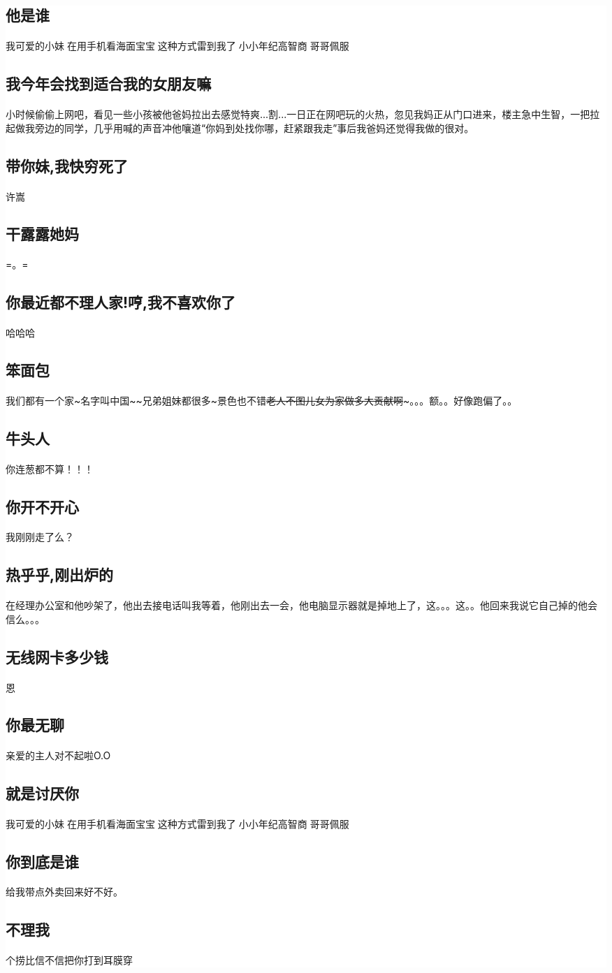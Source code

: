 ## 他是谁
我可爱的小妹 在用手机看海面宝宝 这种方式雷到我了  小小年纪高智商 哥哥佩服

## 我今年会找到适合我的女朋友嘛
小时候偷偷上网吧，看见一些小孩被他爸妈拉出去感觉特爽...割...一日正在网吧玩的火热，忽见我妈正从门口进来，楼主急中生智，一把拉起做我旁边的同学，几乎用喊的声音冲他嚷道“你妈到处找你哪，赶紧跟我走”事后我爸妈还觉得我做的很对。

## 带你妹,我快穷死了
许嵩

## 干露露她妈
=。=

## 你最近都不理人家!哼,我不喜欢你了
哈哈哈

## 笨面包
我们都有一个家~名字叫中国~~兄弟姐妹都很多~景色也不错~~老人不图儿女为家做多大贡献啊~~~。。。额。。好像跑偏了。。

## 牛头人
你连葱都不算！！！

## 你开不开心
我刚刚走了么？

## 热乎乎,刚出炉的
在经理办公室和他吵架了，他出去接电话叫我等着，他刚出去一会，他电脑显示器就是掉地上了，这。。。这。。他回来我说它自己掉的他会信么。。。

## 无线网卡多少钱
恩

## 你最无聊
亲爱的主人对不起啦O.O

## 就是讨厌你
我可爱的小妹 在用手机看海面宝宝 这种方式雷到我了  小小年纪高智商 哥哥佩服

## 你到底是谁
给我带点外卖回来好不好。

## 不理我
个捞比信不信把你打到耳膜穿
